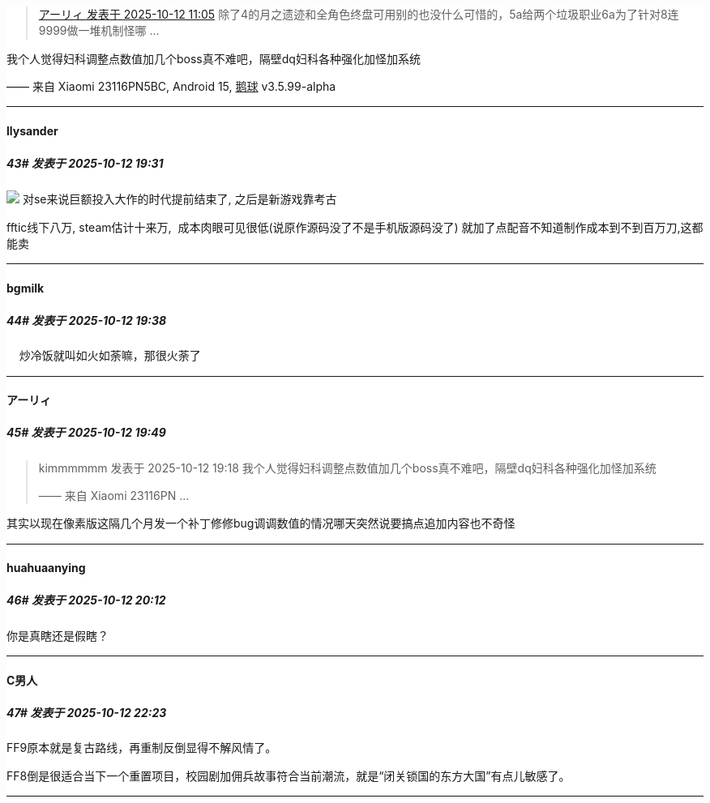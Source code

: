 <blockquote><a href="httphttps://stage1st.com/2b/forum.php?mod=redirect&amp;goto=findpost&amp;pid=68558371&amp;ptid=2264220" target="_blank">アーリィ 发表于 2025-10-12 11:05</a>
除了4的月之遗迹和全角色终盘可用别的也没什么可惜的，5a给两个垃圾职业6a为了针对8连9999做一堆机制怪哪 ...</blockquote>
我个人觉得妇科调整点数值加几个boss真不难吧，隔壁dq妇科各种强化加怪加系统

—— 来自 Xiaomi 23116PN5BC, Android 15, [鹅球](https://www.pgyer.com/xfPejhuq) v3.5.99-alpha


*****

####  llysander  
##### 43#       发表于 2025-10-12 19:31

<img src="https://static.stage1st.com/image/smiley/face2017/001.png" referrerpolicy="no-referrer"> 对se来说巨额投入大作的时代提前结束了, 之后是新游戏靠考古

fftic线下八万, steam估计十来万,  成本肉眼可见很低(说原作源码没了不是手机版源码没了) 就加了点配音不知道制作成本到不到百万刀,这都能卖


*****

####  bgmilk  
##### 44#       发表于 2025-10-12 19:38

    炒冷饭就叫如火如荼嘛，那很火荼了


*****

####  アーリィ  
##### 45#       发表于 2025-10-12 19:49

<blockquote>kimmmmmm 发表于 2025-10-12 19:18
我个人觉得妇科调整点数值加几个boss真不难吧，隔壁dq妇科各种强化加怪加系统

—— 来自 Xiaomi 23116PN ...</blockquote>
其实以现在像素版这隔几个月发一个补丁修修bug调调数值的情况哪天突然说要搞点追加内容也不奇怪


*****

####  huahuaanying  
##### 46#       发表于 2025-10-12 20:12

你是真瞎还是假瞎？


*****

####  C男人  
##### 47#       发表于 2025-10-12 22:23

FF9原本就是复古路线，再重制反倒显得不解风情了。

FF8倒是很适合当下一个重置项目，校园剧加佣兵故事符合当前潮流，就是“闭关锁国的东方大国”有点儿敏感了。

*****
